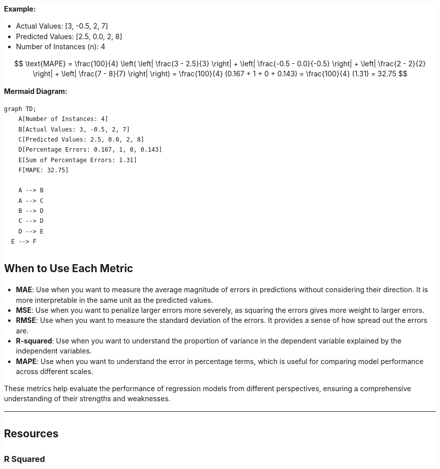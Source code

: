 **Example:**

- Actual Values: [3, -0.5, 2, 7]
- Predicted Values: [2.5, 0.0, 2, 8]
- Number of Instances (n): 4

$$ \text{MAPE} = \frac{100}{4} \left( \left| \frac{3 - 2.5}{3} \right| + \left| \frac{-0.5 - 0.0}{-0.5} \right| + \left| \frac{2 - 2}{2} \right| + \left| \frac{7 - 8}{7} \right| \right) = \frac{100}{4} (0.167 + 1 + 0 + 0.143) = \frac{100}{4} (1.31) = 32.75 $$

**Mermaid Diagram:**

```mermaid
graph TD;
    A[Number of Instances: 4]
    B[Actual Values: 3, -0.5, 2, 7]
    C[Predicted Values: 2.5, 0.0, 2, 8]
    D[Percentage Errors: 0.167, 1, 0, 0.143]
    E[Sum of Percentage Errors: 1.31]
    F[MAPE: 32.75]
    
    A --> B
    A --> C
    B --> D
    C --> D
    D --> E
  E --> F
```

## When to Use Each Metric

- **MAE**: Use when you want to measure the average magnitude of errors in predictions without considering their direction. It is more interpretable in the same unit as the predicted values.
- **MSE**: Use when you want to penalize larger errors more severely, as squaring the errors gives more weight to larger errors. 
- **RMSE**: Use when you want to measure the standard deviation of the errors. It provides a sense of how spread out the errors are.
- **R-squared**: Use when you want to understand the proportion of variance in the dependent variable explained by the independent variables. 
- **MAPE**: Use when you want to understand the error in percentage terms, which is useful for comparing model performance across different scales.

These metrics help evaluate the performance of regression models from different perspectives, ensuring a comprehensive understanding of their strengths and weaknesses.

---

## Resources

### R Squared

<iframe title="R Squared Explained in 5 minutes" src="https://www.youtube.com/embed/-7U10N8PvlQ?start=207&amp;feature=oembed" height="113" width="200" allowfullscreen="" allow="fullscreen" style="aspect-ratio: 1.76991 / 1; width: 100%; height: 100%;"></iframe>
